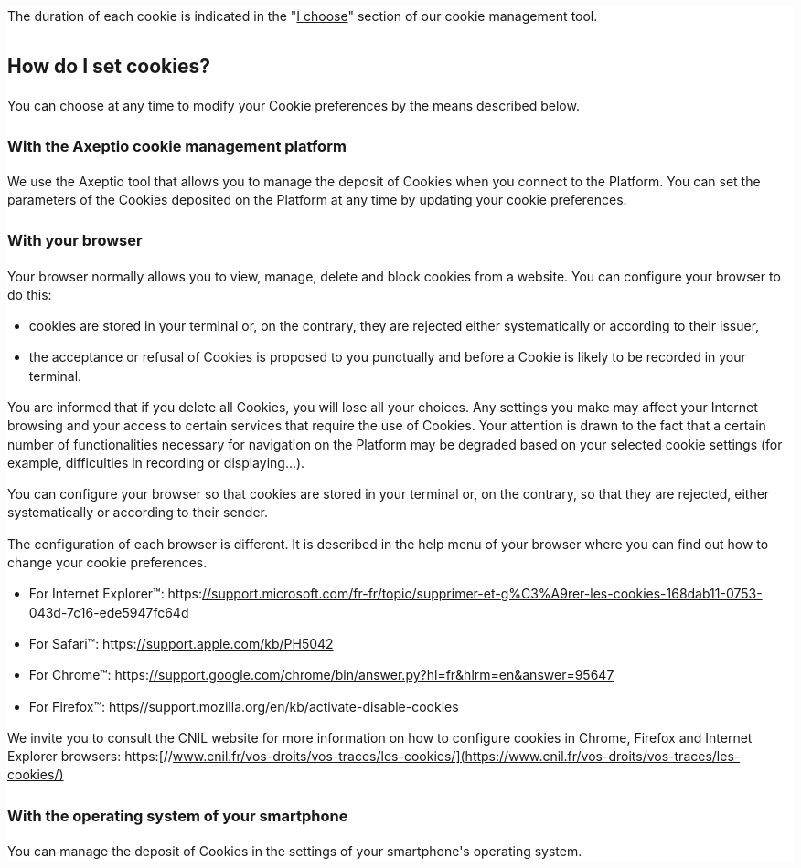 The duration of each cookie is indicated in the "[I choose](javascript:openAxeptioCookies())" section of our cookie management tool.

**How do I set cookies?**
-------------------------

You can choose at any time to modify your Cookie preferences by the means described below.

### **With the Axeptio cookie management platform**

We use the Axeptio tool that allows you to manage the deposit of Cookies when you connect to the Platform. You can set the parameters of the Cookies deposited on the Platform at any time by [updating your cookie preferences](javascript:openAxeptioCookies()).

### **With your browser**

Your browser normally allows you to view, manage, delete and block cookies from a website. You can configure your browser to do this:

* cookies are stored in your terminal or, on the contrary, they are rejected either systematically or according to their issuer, 
    
* the acceptance or refusal of Cookies is proposed to you punctually and before a Cookie is likely to be recorded in your terminal.
    

You are informed that if you delete all Cookies, you will lose all your choices. Any settings you make may affect your Internet browsing and your access to certain services that require the use of Cookies. Your attention is drawn to the fact that a certain number of functionalities necessary for navigation on the Platform may be degraded based on your selected cookie settings (for example, difficulties in recording or displaying...).

You can configure your browser so that cookies are stored in your terminal or, on the contrary, so that they are rejected, either systematically or according to their sender.

The configuration of each browser is different. It is described in the help menu of your browser where you can find out how to change your cookie preferences.

* For Internet Explorer™: https:[//support.microsoft.com/fr-fr/topic/supprimer-et-g%C3%A9rer-les-cookies-168dab11-0753-043d-7c16-ede5947fc64d](https://support.microsoft.com/fr-fr/topic/supprimer-et-g%C3%A9rer-les-cookies-168dab11-0753-043d-7c16-ede5947fc64d)
    
* For Safari™: https:[//support.apple.com/kb/PH5042](https://support.apple.com/kb/PH5042)
    
* For Chrome™: https:[//support.google.com/chrome/bin/answer.py?hl=fr&hlrm=en&answer=95647](https://support.google.com/chrome/bin/answer.py?hl=fr&hlrm=en&answer=95647)
    
* For Firefox™: https//support.mozilla.org/en/kb/activate-disable-cookies
    

We invite you to consult the CNIL website for more information on how to configure cookies in Chrome, Firefox and Internet Explorer browsers: https:[//www.cnil.fr/vos-droits/vos-traces/les-cookies/](https://www.cnil.fr/vos-droits/vos-traces/les-cookies/)

### **With the operating system of your smartphone**

You can manage the deposit of Cookies in the settings of your smartphone's operating system.
